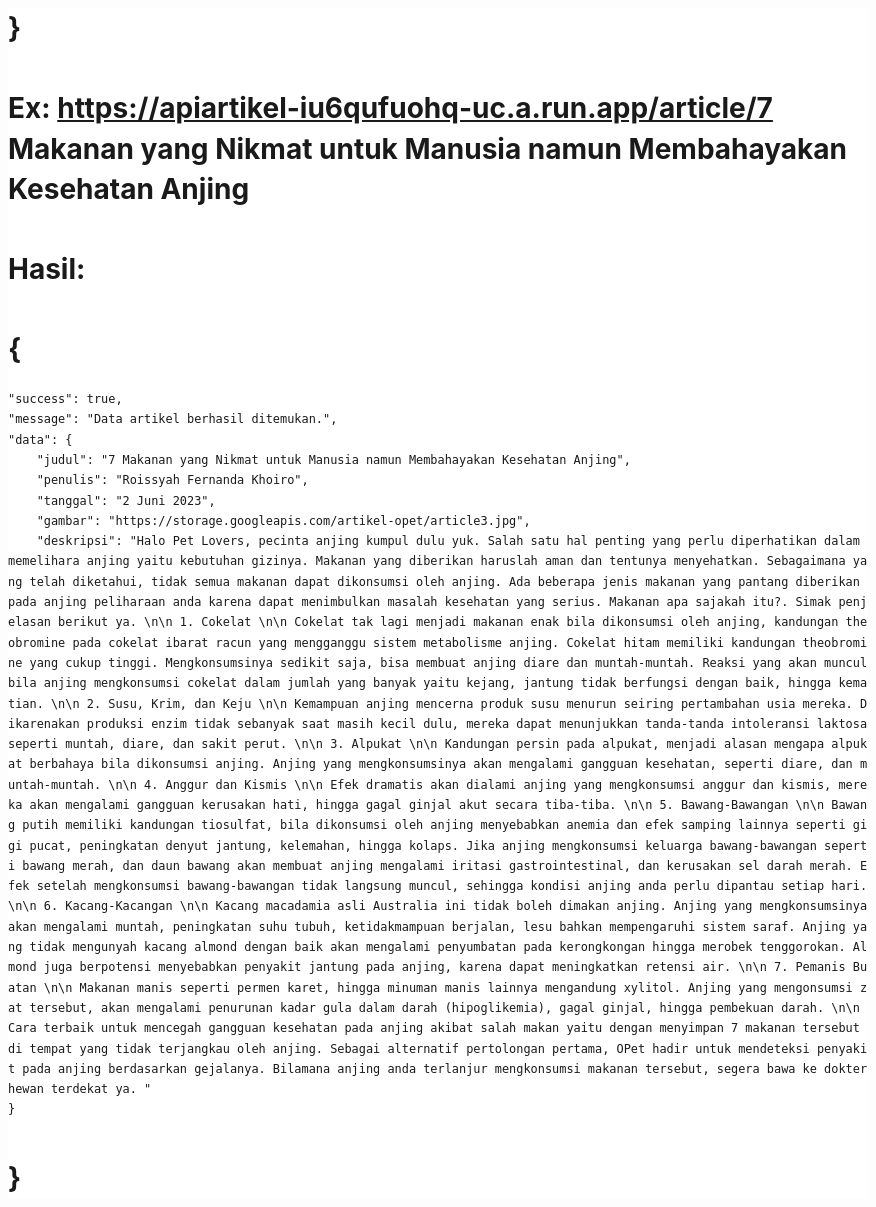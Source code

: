 # }

# Ex: https://apiartikel-iu6qufuohq-uc.a.run.app/article/7 Makanan yang Nikmat untuk Manusia namun Membahayakan Kesehatan Anjing
# Hasil: 
# {
    "success": true,
    "message": "Data artikel berhasil ditemukan.",
    "data": {
        "judul": "7 Makanan yang Nikmat untuk Manusia namun Membahayakan Kesehatan Anjing",
        "penulis": "Roissyah Fernanda Khoiro",
        "tanggal": "2 Juni 2023",
        "gambar": "https://storage.googleapis.com/artikel-opet/article3.jpg",
        "deskripsi": "Halo Pet Lovers, pecinta anjing kumpul dulu yuk. Salah satu hal penting yang perlu diperhatikan dalam memelihara anjing yaitu kebutuhan gizinya. Makanan yang diberikan haruslah aman dan tentunya menyehatkan. Sebagaimana yang telah diketahui, tidak semua makanan dapat dikonsumsi oleh anjing. Ada beberapa jenis makanan yang pantang diberikan pada anjing peliharaan anda karena dapat menimbulkan masalah kesehatan yang serius. Makanan apa sajakah itu?. Simak penjelasan berikut ya. \n\n 1. Cokelat \n\n Cokelat tak lagi menjadi makanan enak bila dikonsumsi oleh anjing, kandungan theobromine pada cokelat ibarat racun yang mengganggu sistem metabolisme anjing. Cokelat hitam memiliki kandungan theobromine yang cukup tinggi. Mengkonsumsinya sedikit saja, bisa membuat anjing diare dan muntah-muntah. Reaksi yang akan muncul bila anjing mengkonsumsi cokelat dalam jumlah yang banyak yaitu kejang, jantung tidak berfungsi dengan baik, hingga kematian. \n\n 2. Susu, Krim, dan Keju \n\n Kemampuan anjing mencerna produk susu menurun seiring pertambahan usia mereka. Dikarenakan produksi enzim tidak sebanyak saat masih kecil dulu, mereka dapat menunjukkan tanda-tanda intoleransi laktosa seperti muntah, diare, dan sakit perut. \n\n 3. Alpukat \n\n Kandungan persin pada alpukat, menjadi alasan mengapa alpukat berbahaya bila dikonsumsi anjing. Anjing yang mengkonsumsinya akan mengalami gangguan kesehatan, seperti diare, dan muntah-muntah. \n\n 4. Anggur dan Kismis \n\n Efek dramatis akan dialami anjing yang mengkonsumsi anggur dan kismis, mereka akan mengalami gangguan kerusakan hati, hingga gagal ginjal akut secara tiba-tiba. \n\n 5. Bawang-Bawangan \n\n Bawang putih memiliki kandungan tiosulfat, bila dikonsumsi oleh anjing menyebabkan anemia dan efek samping lainnya seperti gigi pucat, peningkatan denyut jantung, kelemahan, hingga kolaps. Jika anjing mengkonsumsi keluarga bawang-bawangan seperti bawang merah, dan daun bawang akan membuat anjing mengalami iritasi gastrointestinal, dan kerusakan sel darah merah. Efek setelah mengkonsumsi bawang-bawangan tidak langsung muncul, sehingga kondisi anjing anda perlu dipantau setiap hari. \n\n 6. Kacang-Kacangan \n\n Kacang macadamia asli Australia ini tidak boleh dimakan anjing. Anjing yang mengkonsumsinya akan mengalami muntah, peningkatan suhu tubuh, ketidakmampuan berjalan, lesu bahkan mempengaruhi sistem saraf. Anjing yang tidak mengunyah kacang almond dengan baik akan mengalami penyumbatan pada kerongkongan hingga merobek tenggorokan. Almond juga berpotensi menyebabkan penyakit jantung pada anjing, karena dapat meningkatkan retensi air. \n\n 7. Pemanis Buatan \n\n Makanan manis seperti permen karet, hingga minuman manis lainnya mengandung xylitol. Anjing yang mengonsumsi zat tersebut, akan mengalami penurunan kadar gula dalam darah (hipoglikemia), gagal ginjal, hingga pembekuan darah. \n\n Cara terbaik untuk mencegah gangguan kesehatan pada anjing akibat salah makan yaitu dengan menyimpan 7 makanan tersebut di tempat yang tidak terjangkau oleh anjing. Sebagai alternatif pertolongan pertama, OPet hadir untuk mendeteksi penyakit pada anjing berdasarkan gejalanya. Bilamana anjing anda terlanjur mengkonsumsi makanan tersebut, segera bawa ke dokter hewan terdekat ya. "
    }
# }
